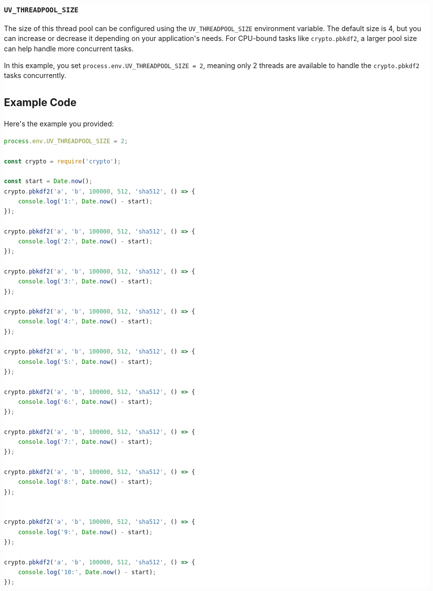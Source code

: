 ### `UV_THREADPOOL_SIZE`

The size of this thread pool can be configured using the `UV_THREADPOOL_SIZE` environment variable. The default size is 
4, but you can increase or decrease it depending on your application's needs. For CPU-bound tasks like `crypto.pbkdf2`, 
a larger pool size can help handle more concurrent tasks.

In this example, you set `process.env.UV_THREADPOOL_SIZE = 2`, meaning only 2 threads are available to handle the
`crypto.pbkdf2` tasks concurrently.

## Example Code

Here's the example you provided:

```javascript
process.env.UV_THREADPOOL_SIZE = 2;

const crypto = require('crypto');

const start = Date.now();
crypto.pbkdf2('a', 'b', 100000, 512, 'sha512', () => {
    console.log('1:', Date.now() - start);
});

crypto.pbkdf2('a', 'b', 100000, 512, 'sha512', () => {
    console.log('2:', Date.now() - start);
});

crypto.pbkdf2('a', 'b', 100000, 512, 'sha512', () => {
    console.log('3:', Date.now() - start);
});

crypto.pbkdf2('a', 'b', 100000, 512, 'sha512', () => {
    console.log('4:', Date.now() - start);
});

crypto.pbkdf2('a', 'b', 100000, 512, 'sha512', () => {
    console.log('5:', Date.now() - start);
});

crypto.pbkdf2('a', 'b', 100000, 512, 'sha512', () => {
    console.log('6:', Date.now() - start);
});

crypto.pbkdf2('a', 'b', 100000, 512, 'sha512', () => {
    console.log('7:', Date.now() - start);
});

crypto.pbkdf2('a', 'b', 100000, 512, 'sha512', () => {
    console.log('8:', Date.now() - start);
});


crypto.pbkdf2('a', 'b', 100000, 512, 'sha512', () => {
    console.log('9:', Date.now() - start);
});

crypto.pbkdf2('a', 'b', 100000, 512, 'sha512', () => {
    console.log('10:', Date.now() - start);
});


```